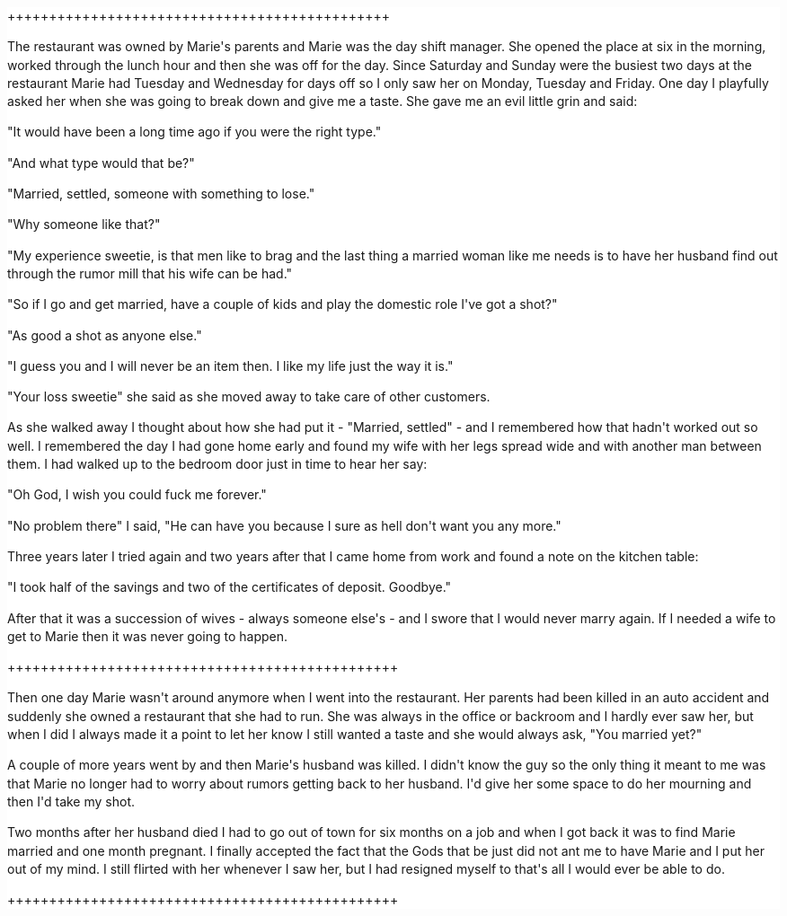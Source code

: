 ++++++++++++++++++++++++++++++++++++++++++++++ 

The restaurant was owned by Marie's parents and Marie was the day shift manager. She opened the place at six in the morning, worked through the lunch hour and then she was off for the day. Since Saturday and Sunday were the busiest two days at the restaurant Marie had Tuesday and Wednesday for days off so I only saw her on Monday, Tuesday and Friday. One day I playfully asked her when she was going to break down and give me a taste. She gave me an evil little grin and said: 

"It would have been a long time ago if you were the right type." 

"And what type would that be?" 

"Married, settled, someone with something to lose." 

"Why someone like that?" 

"My experience sweetie, is that men like to brag and the last thing a married woman like me needs is to have her husband find out through the rumor mill that his wife can be had." 

"So if I go and get married, have a couple of kids and play the domestic role I've got a shot?" 

"As good a shot as anyone else." 

"I guess you and I will never be an item then. I like my life just the way it is." 

"Your loss sweetie" she said as she moved away to take care of other customers. 

As she walked away I thought about how she had put it - "Married, settled" - and I remembered how that hadn't worked out so well. I remembered the day I had gone home early and found my wife with her legs spread wide and with another man between them. I had walked up to the bedroom door just in time to hear her say: 

"Oh God, I wish you could fuck me forever." 

"No problem there" I said, "He can have you because I sure as hell don't want you any more." 

Three years later I tried again and two years after that I came home from work and found a note on the kitchen table: 

"I took half of the savings and two of the certificates of deposit. Goodbye." 

After that it was a succession of wives - always someone else's - and I swore that I would never marry again. If I needed a wife to get to Marie then it was never going to happen. 

+++++++++++++++++++++++++++++++++++++++++++++++ 

Then one day Marie wasn't around anymore when I went into the restaurant. Her parents had been killed in an auto accident and suddenly she owned a restaurant that she had to run. She was always in the office or backroom and I hardly ever saw her, but when I did I always made it a point to let her know I still wanted a taste and she would always ask, "You married yet?" 

A couple of more years went by and then Marie's husband was killed. I didn't know the guy so the only thing it meant to me was that Marie no longer had to worry about rumors getting back to her husband. I'd give her some space to do her mourning and then I'd take my shot. 

Two months after her husband died I had to go out of town for six months on a job and when I got back it was to find Marie married and one month pregnant. I finally accepted the fact that the Gods that be just did not ant me to have Marie and I put her out of my mind. I still flirted with her whenever I saw her, but I had resigned myself to that's all I would ever be able to do. 

+++++++++++++++++++++++++++++++++++++++++++++++ 
